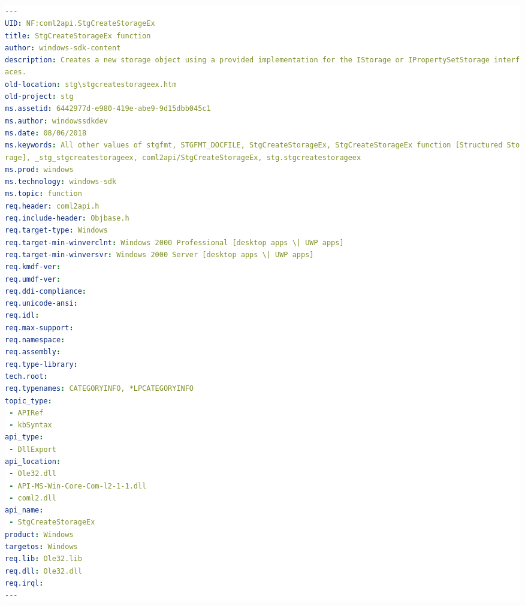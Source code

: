 ```yaml
---
UID: NF:coml2api.StgCreateStorageEx
title: StgCreateStorageEx function
author: windows-sdk-content
description: Creates a new storage object using a provided implementation for the IStorage or IPropertySetStorage interfaces.
old-location: stg\stgcreatestorageex.htm
old-project: stg
ms.assetid: 6442977d-e980-419e-abe9-9d15dbb045c1
ms.author: windowssdkdev
ms.date: 08/06/2018
ms.keywords: All other values of stgfmt, STGFMT_DOCFILE, StgCreateStorageEx, StgCreateStorageEx function [Structured Storage], _stg_stgcreatestorageex, coml2api/StgCreateStorageEx, stg.stgcreatestorageex
ms.prod: windows
ms.technology: windows-sdk
ms.topic: function
req.header: coml2api.h
req.include-header: Objbase.h
req.target-type: Windows
req.target-min-winverclnt: Windows 2000 Professional [desktop apps \| UWP apps]
req.target-min-winversvr: Windows 2000 Server [desktop apps \| UWP apps]
req.kmdf-ver: 
req.umdf-ver: 
req.ddi-compliance: 
req.unicode-ansi: 
req.idl: 
req.max-support: 
req.namespace: 
req.assembly: 
req.type-library: 
tech.root: 
req.typenames: CATEGORYINFO, *LPCATEGORYINFO
topic_type:
 - APIRef
 - kbSyntax
api_type:
 - DllExport
api_location:
 - Ole32.dll
 - API-MS-Win-Core-Com-l2-1-1.dll
 - coml2.dll
api_name:
 - StgCreateStorageEx
product: Windows
targetos: Windows
req.lib: Ole32.lib
req.dll: Ole32.dll
req.irql: 
---
```
